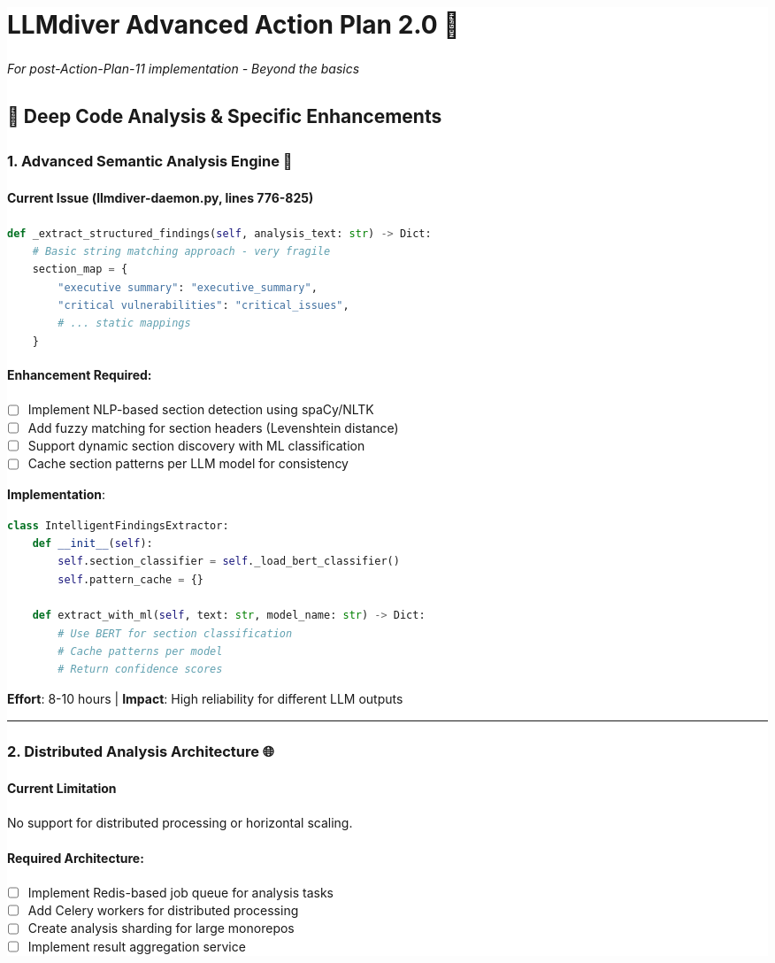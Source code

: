 # LLMdiver Advanced Action Plan 2.0 🚀
*For post-Action-Plan-11 implementation - Beyond the basics*

## 🧬 Deep Code Analysis & Specific Enhancements

### 1. **Advanced Semantic Analysis Engine** 🧠

#### Current Issue (llmdiver-daemon.py, lines 776-825)
```python
def _extract_structured_findings(self, analysis_text: str) -> Dict:
    # Basic string matching approach - very fragile
    section_map = {
        "executive summary": "executive_summary",
        "critical vulnerabilities": "critical_issues",
        # ... static mappings
    }
```

#### Enhancement Required:
- [ ] Implement NLP-based section detection using spaCy/NLTK
- [ ] Add fuzzy matching for section headers (Levenshtein distance)
- [ ] Support dynamic section discovery with ML classification
- [ ] Cache section patterns per LLM model for consistency

**Implementation**:
```python
class IntelligentFindingsExtractor:
    def __init__(self):
        self.section_classifier = self._load_bert_classifier()
        self.pattern_cache = {}
    
    def extract_with_ml(self, text: str, model_name: str) -> Dict:
        # Use BERT for section classification
        # Cache patterns per model
        # Return confidence scores
```

**Effort**: 8-10 hours | **Impact**: High reliability for different LLM outputs

---

### 2. **Distributed Analysis Architecture** 🌐

#### Current Limitation
No support for distributed processing or horizontal scaling.

#### Required Architecture:
- [ ] Implement Redis-based job queue for analysis tasks
- [ ] Add Celery workers for distributed processing
- [ ] Create analysis sharding for large monorepos
- [ ] Implement result aggregation service

